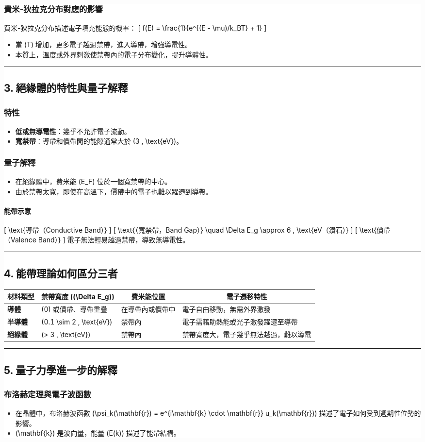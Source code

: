 ### **費米-狄拉克分布對應的影響**
費米-狄拉克分布描述電子填充能態的機率：
\[
f(E) = \frac{1}{e^{(E - \mu)/k_BT} + 1}
\]
- 當 \(T\) 增加，更多電子越過禁帶，進入導帶，增強導電性。
- 本質上，溫度或外界刺激使禁帶內的電子分布變化，提升導體性。

---

## **3. 絕緣體的特性與量子解釋**

### **特性**
- **低或無導電性**：幾乎不允許電子流動。
- **寬禁帶**：導帶和價帶間的能隙通常大於 \(3 \, \text{eV}\)。

### **量子解釋**
- 在絕緣體中，費米能 \(E_F\) 位於一個寬禁帶的中心。
- 由於禁帶太寬，即使在高溫下，價帶中的電子也難以躍遷到導帶。

#### **能帶示意**
\[
\text{導帶（Conductive Band）}
\]
\[
\text{（寬禁帶，Band Gap）} \quad \Delta E_g \approx 6 \, \text{eV（鑽石）}
\]
\[
\text{價帶（Valence Band）}
\]
電子無法輕易越過禁帶，導致無導電性。

---

## **4. 能帶理論如何區分三者**

| 材料類型   | 禁帶寬度 (\(\Delta E_g\)) | 費米能位置      | 電子遷移特性                         |
|------------|--------------------------|----------------|-----------------------------------|
| **導體**   | \(0\) 或價帶、導帶重疊    | 在導帶內或價帶中 | 電子自由移動，無需外界激發            |
| **半導體** | \(0.1 \sim 2 \, \text{eV}\) | 禁帶內          | 電子需藉助熱能或光子激發躍遷至導帶     |
| **絕緣體** | \(> 3 \, \text{eV}\)       | 禁帶內          | 禁帶寬度大，電子幾乎無法越過，難以導電  |

---

## **5. 量子力學進一步的解釋**

### **布洛赫定理與電子波函數**
- 在晶體中，布洛赫波函數 \(\psi_k(\mathbf{r}) = e^{i\mathbf{k} \cdot \mathbf{r}} u_k(\mathbf{r})\) 描述了電子如何受到週期性位勢的影響。
- \(\mathbf{k}\) 是波向量，能量 \(E(k)\) 描述了能帶結構。
